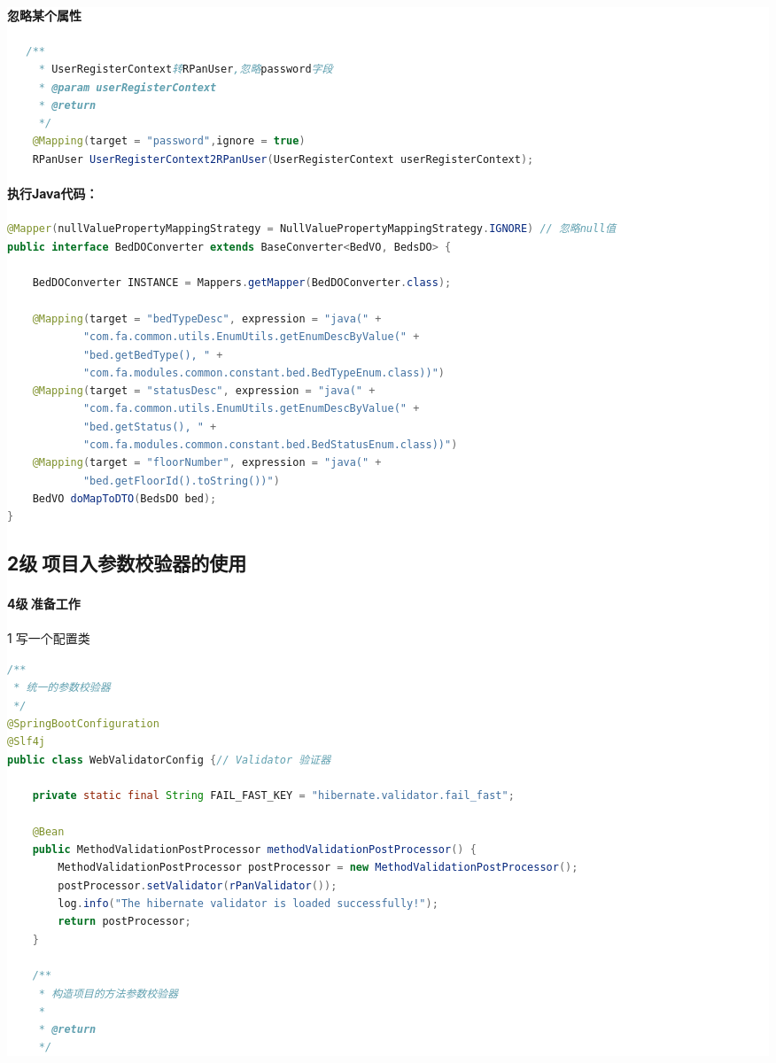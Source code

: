 #### 忽略某个属性

~~~java
   /**
     * UserRegisterContext转RPanUser,忽略password字段
     * @param userRegisterContext
     * @return
     */
    @Mapping(target = "password",ignore = true)
    RPanUser UserRegisterContext2RPanUser(UserRegisterContext userRegisterContext);
~~~



#### 执行Java代码：

~~~java
@Mapper(nullValuePropertyMappingStrategy = NullValuePropertyMappingStrategy.IGNORE) // 忽略null值
public interface BedDOConverter extends BaseConverter<BedVO, BedsDO> {

    BedDOConverter INSTANCE = Mappers.getMapper(BedDOConverter.class);

    @Mapping(target = "bedTypeDesc", expression = "java(" +
            "com.fa.common.utils.EnumUtils.getEnumDescByValue(" +
            "bed.getBedType(), " +
            "com.fa.modules.common.constant.bed.BedTypeEnum.class))")
    @Mapping(target = "statusDesc", expression = "java(" +
            "com.fa.common.utils.EnumUtils.getEnumDescByValue(" +
            "bed.getStatus(), " +
            "com.fa.modules.common.constant.bed.BedStatusEnum.class))")
    @Mapping(target = "floorNumber", expression = "java(" +
            "bed.getFloorId().toString())")
    BedVO doMapToDTO(BedsDO bed);
}
~~~



## 2级 项目入参数校验器的使用

#### 4级 准备工作

1 写一个配置类

~~~java
/**
 * 统一的参数校验器
 */
@SpringBootConfiguration
@Slf4j
public class WebValidatorConfig {// Validator 验证器

    private static final String FAIL_FAST_KEY = "hibernate.validator.fail_fast";

    @Bean
    public MethodValidationPostProcessor methodValidationPostProcessor() {
        MethodValidationPostProcessor postProcessor = new MethodValidationPostProcessor();
        postProcessor.setValidator(rPanValidator());
        log.info("The hibernate validator is loaded successfully!");
        return postProcessor;
    }

    /**
     * 构造项目的方法参数校验器
     *
     * @return
     */
~~~